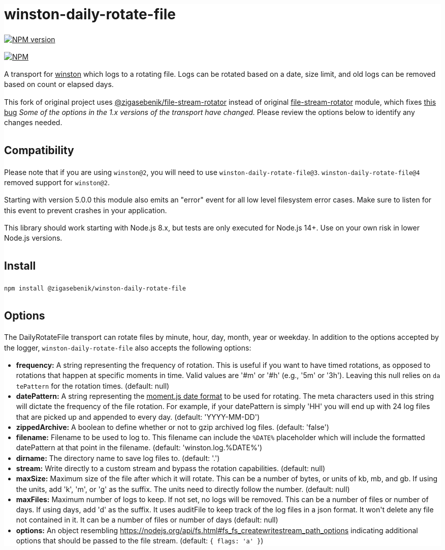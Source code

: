 # winston-daily-rotate-file

[![NPM version][npm-image]][npm-url]

[![NPM](https://nodei.co/npm/winston-daily-rotate-file.png)](https://nodei.co/npm/winston-daily-rotate-file/)

A transport for [winston](https://github.com/winstonjs/winston) which logs to a rotating file. Logs can be rotated based on a date, size limit, and old logs can be removed based on count or elapsed days.

This fork of original project uses [@zigasebenik/file-stream-rotator](https://github.com/sebenik/file-stream-rotator) instead of original [file-stream-rotator](https://github.com/rogerc/file-stream-rotator/) module, which fixes [this bug](https://github.com/winstonjs/winston/issues/705)
_Some of the options in the 1.x versions of the transport have changed._ Please review the options below to identify any changes needed.

## Compatibility
Please note that if you are using `winston@2`, you will need to use `winston-daily-rotate-file@3`. `winston-daily-rotate-file@4` removed support for `winston@2`.

Starting with version 5.0.0 this module also emits an "error" event for all low level filesystem error cases. Make sure to listen for this event to prevent crashes in your application.

This library should work starting with Node.js 8.x, but tests are only executed for Node.js 14+. Use on your own risk in lower Node.js versions.

## Install
```
npm install @zigasebenik/winston-daily-rotate-file
```

## Options
The DailyRotateFile transport can rotate files by minute, hour, day, month, year or weekday. In addition to the options accepted by the logger, `winston-daily-rotate-file` also accepts the following options:

* **frequency:** A string representing the frequency of rotation. This is useful if you want to have timed rotations, as opposed to rotations that happen at specific moments in time. Valid values are '#m' or '#h' (e.g., '5m' or '3h'). Leaving this null relies on `datePattern` for the rotation times. (default: null)
* **datePattern:** A string representing the [moment.js date format](http://momentjs.com/docs/#/displaying/format/) to be used for rotating. The meta characters used in this string will dictate the frequency of the file rotation. For example, if your datePattern is simply 'HH' you will end up with 24 log files that are picked up and appended to every day. (default: 'YYYY-MM-DD')
* **zippedArchive:** A boolean to define whether or not to gzip archived log files. (default: 'false')
* **filename:** Filename to be used to log to. This filename can include the `%DATE%` placeholder which will include the formatted datePattern at that point in the filename. (default: 'winston.log.%DATE%')
* **dirname:** The directory name to save log files to. (default: '.')
* **stream:** Write directly to a custom stream and bypass the rotation capabilities. (default: null)
* **maxSize:** Maximum size of the file after which it will rotate. This can be a number of bytes, or units of kb, mb, and gb. If using the units, add 'k', 'm', or 'g' as the suffix. The units need to directly follow the number. (default: null)
* **maxFiles:** Maximum number of logs to keep. If not set, no logs will be removed. This can be a number of files or number of days. If using days, add 'd' as the suffix. It uses auditFile to keep track of the log files in a json format. It won't delete any file not contained in it. It can be a number of files or number of days (default: null)
* **options:** An object resembling https://nodejs.org/api/fs.html#fs_fs_createwritestream_path_options indicating additional options that should be passed to the file stream. (default: `{ flags: 'a' }`)

[npm-image]: https://badge.fury.io/js/winston-daily-rotate-file.svg
[npm-url]: https://npmjs.org/package/winston-daily-rotate-file
